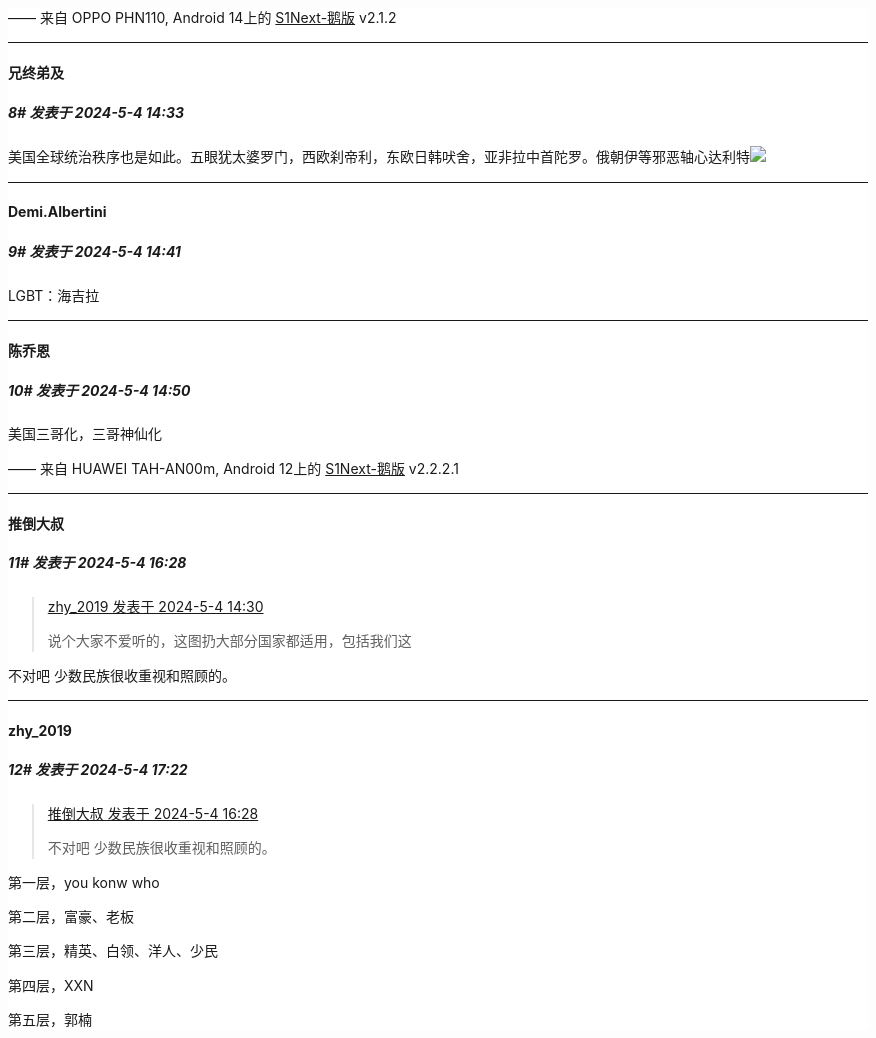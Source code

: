 —— 来自 OPPO PHN110, Android 14上的 [S1Next-鹅版](https://github.com/ykrank/S1-Next/releases) v2.1.2

*****

####  兄终弟及  
##### 8#       发表于 2024-5-4 14:33

美国全球统治秩序也是如此。五眼犹太婆罗门，西欧刹帝利，东欧日韩吠舍，亚非拉中首陀罗。俄朝伊等邪恶轴心达利特<img src="https://static.saraba1st.com/image/smiley/face2017/036.png" referrerpolicy="no-referrer">

*****

####  Demi.Albertini  
##### 9#       发表于 2024-5-4 14:41

LGBT：海吉拉

*****

####  陈乔恩  
##### 10#       发表于 2024-5-4 14:50

美国三哥化，三哥神仙化

—— 来自 HUAWEI TAH-AN00m, Android 12上的 [S1Next-鹅版](https://github.com/ykrank/S1-Next/releases) v2.2.2.1

*****

####  推倒大叔  
##### 11#       发表于 2024-5-4 16:28

<blockquote><a href="httphttps://bbs.saraba1st.com/2b/forum.php?mod=redirect&amp;goto=findpost&amp;pid=64807617&amp;ptid=2182464" target="_blank">zhy_2019 发表于 2024-5-4 14:30</a>

说个大家不爱听的，这图扔大部分国家都适用，包括我们这</blockquote>
不对吧 少数民族很收重视和照顾的。

*****

####  zhy_2019  
##### 12#       发表于 2024-5-4 17:22

<blockquote><a href="httphttps://bbs.saraba1st.com/2b/forum.php?mod=redirect&amp;goto=findpost&amp;pid=64808401&amp;ptid=2182464" target="_blank">推倒大叔 发表于 2024-5-4 16:28</a>

不对吧 少数民族很收重视和照顾的。</blockquote>
第一层，you konw who

第二层，富豪、老板

第三层，精英、白领、洋人、少民

第四层，XXN

第五层，郭楠
